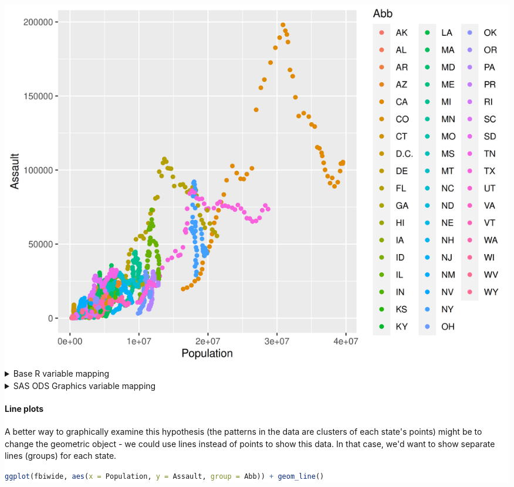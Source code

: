 <img src="image/gg-cat-aes-map-08-1.png" width="2100" />

<details><summary>Base R variable mapping</summary></details>
<details><summary>SAS ODS Graphics variable mapping</summary></details>


#### Line plots
A better way to graphically examine this hypothesis (the patterns in the data are clusters of each state's points) might be to change the geometric object - we could use lines instead of points to show this data. In that case, we'd want to show separate lines (groups) for each state.


```r
ggplot(fbiwide, aes(x = Population, y = Assault, group = Abb)) + geom_line()
```
